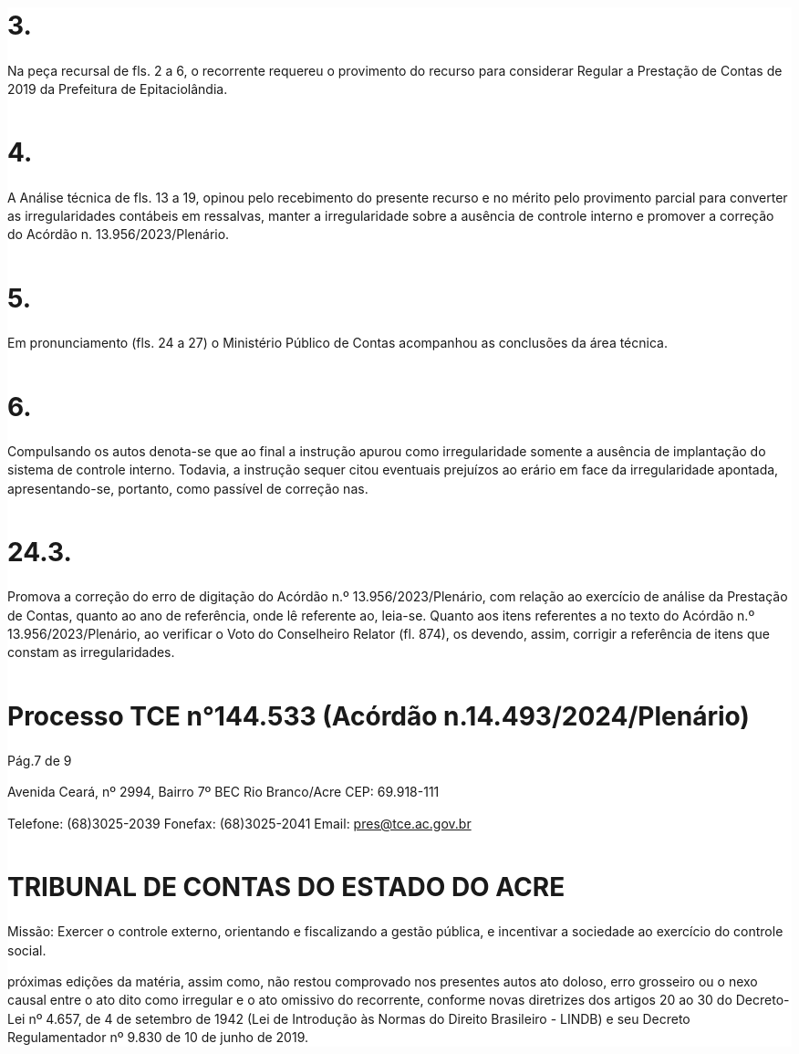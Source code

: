 # 3.

Na peça recursal de fls. 2 a 6, o recorrente requereu o provimento do recurso para considerar Regular a Prestação de Contas de 2019 da Prefeitura de Epitaciolândia.

# 4.

A Análise técnica de fls. 13 a 19, opinou pelo recebimento do presente recurso e no mérito pelo provimento parcial para converter as irregularidades contábeis em ressalvas, manter a irregularidade sobre a ausência de controle interno e promover a correção do Acórdão n. 13.956/2023/Plenário.

# 5.

Em pronunciamento (fls. 24 a 27) o Ministério Público de Contas acompanhou as conclusões da área técnica.

# 6.

Compulsando os autos denota-se que ao final a instrução apurou como irregularidade somente a ausência de implantação do sistema de controle interno. Todavia, a instrução sequer citou eventuais prejuízos ao erário em face da irregularidade apontada, apresentando-se, portanto, como passível de correção nas.

# 24.3.

Promova a correção do erro de digitação do Acórdão n.º 13.956/2023/Plenário, com relação ao exercício de análise da Prestação de Contas, quanto ao ano de referência, onde lê referente ao, leia-se. Quanto aos itens referentes a no texto do Acórdão n.º 13.956/2023/Plenário, ao verificar o Voto do Conselheiro Relator (fl. 874), os devendo, assim, corrigir a referência de itens que constam as irregularidades.

# Processo TCE n°144.533 (Acórdão n.14.493/2024/Plenário)

Pág.7 de 9

Avenida Ceará, nº 2994, Bairro 7º BEC Rio Branco/Acre CEP: 69.918-111

Telefone: (68)3025-2039 Fonefax: (68)3025-2041 Email: pres@tce.ac.gov.br

# TRIBUNAL DE CONTAS DO ESTADO DO ACRE

Missão: Exercer o controle externo, orientando e fiscalizando a gestão pública, e incentivar a sociedade ao exercício do controle social.

próximas edições da matéria, assim como, não restou comprovado nos presentes autos ato doloso, erro grosseiro ou o nexo causal entre o ato dito como irregular e o ato omissivo do recorrente, conforme novas diretrizes dos artigos 20 ao 30 do Decreto-Lei nº 4.657, de 4 de setembro de 1942 (Lei de Introdução às Normas do Direito Brasileiro - LINDB) e seu Decreto Regulamentador nº 9.830 de 10 de junho de 2019.
